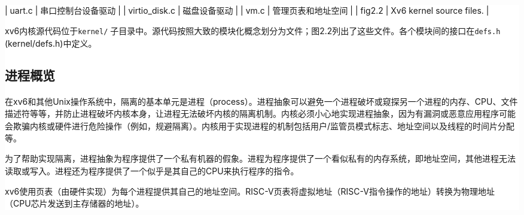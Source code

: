 | uart.c        | 串口控制台设备驱动                |
| virtio_disk.c | 磁盘设备驱动                   |
| vm.c          | 管理页表和地址空间                |
| fig2.2        | Xv6 kernel source files. |

xv6内核源代码位于`kernel/` 子目录中。源代码按照大致的模块化概念划分为文件；图2.2列出了这些文件。各个模块间的接口在`defs.h` (kernel/defs.h)中定义。

## 进程概览

在xv6和其他Unix操作系统中，隔离的基本单元是进程（process）。进程抽象可以避免一个进程破坏或窥探另一个进程的内存、CPU、文件描述符等等，并防止进程破坏内核本身，让进程无法破坏内核的隔离机制。内核必须小心地实现进程抽象，因为有漏洞或恶意应用程序可能会欺骗内核或硬件进行危险操作（例如，规避隔离）。内核用于实现进程的机制包括用户/监管员模式标志、地址空间以及线程的时间片分配等。

为了帮助实现隔离，进程抽象为程序提供了一个私有机器的假象。进程为程序提供了一个看似私有的内存系统，即地址空间，其他进程无法读取或写入。进程还为程序提供了一个似乎是其自己的CPU来执行程序的指令。

xv6使用页表（由硬件实现）为每个进程提供其自己的地址空间。RISC-V页表将虚拟地址（RISC-V指令操作的地址）转换为物理地址（CPU芯片发送到主存储器的地址）。